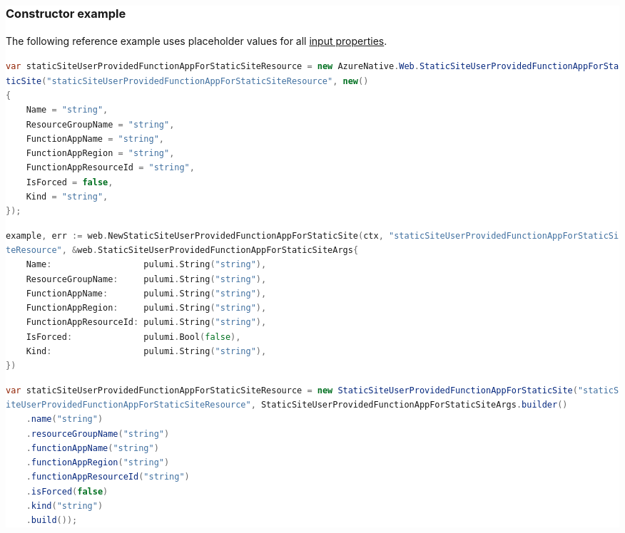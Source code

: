 </pulumi-choosable>
</div>



### Constructor example

The following reference example uses placeholder values for all [input properties](#inputs).
<div>
<pulumi-chooser type="language" options="csharp,go,typescript,python,yaml,java"></pulumi-chooser>
</div>


<div>
<pulumi-choosable type="language" values="csharp">

```csharp
var staticSiteUserProvidedFunctionAppForStaticSiteResource = new AzureNative.Web.StaticSiteUserProvidedFunctionAppForStaticSite("staticSiteUserProvidedFunctionAppForStaticSiteResource", new()
{
    Name = "string",
    ResourceGroupName = "string",
    FunctionAppName = "string",
    FunctionAppRegion = "string",
    FunctionAppResourceId = "string",
    IsForced = false,
    Kind = "string",
});
```

</pulumi-choosable>
</div>


<div>
<pulumi-choosable type="language" values="go">

```go
example, err := web.NewStaticSiteUserProvidedFunctionAppForStaticSite(ctx, "staticSiteUserProvidedFunctionAppForStaticSiteResource", &web.StaticSiteUserProvidedFunctionAppForStaticSiteArgs{
	Name:                  pulumi.String("string"),
	ResourceGroupName:     pulumi.String("string"),
	FunctionAppName:       pulumi.String("string"),
	FunctionAppRegion:     pulumi.String("string"),
	FunctionAppResourceId: pulumi.String("string"),
	IsForced:              pulumi.Bool(false),
	Kind:                  pulumi.String("string"),
})
```

</pulumi-choosable>
</div>


<div>
<pulumi-choosable type="language" values="java">

```java
var staticSiteUserProvidedFunctionAppForStaticSiteResource = new StaticSiteUserProvidedFunctionAppForStaticSite("staticSiteUserProvidedFunctionAppForStaticSiteResource", StaticSiteUserProvidedFunctionAppForStaticSiteArgs.builder()
    .name("string")
    .resourceGroupName("string")
    .functionAppName("string")
    .functionAppRegion("string")
    .functionAppResourceId("string")
    .isForced(false)
    .kind("string")
    .build());
```

